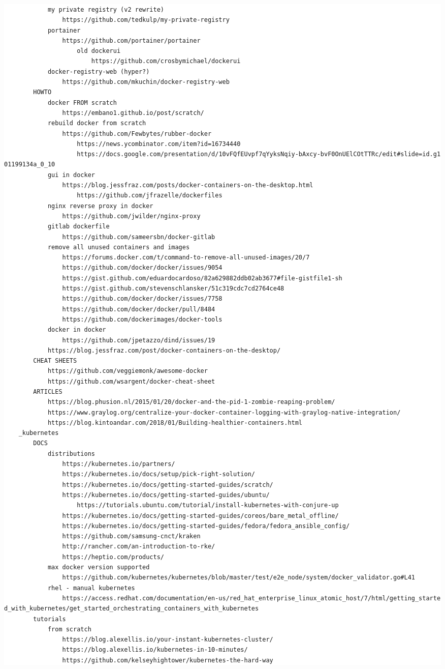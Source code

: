 				my private registry (v2 rewrite)
					https://github.com/tedkulp/my-private-registry
				portainer
					https://github.com/portainer/portainer
						old dockerui
							https://github.com/crosbymichael/dockerui
				docker-registry-web (hyper?)
					https://github.com/mkuchin/docker-registry-web
			HOWTO
				docker FROM scratch
					https://embano1.github.io/post/scratch/
				rebuild docker from scratch
					https://github.com/Fewbytes/rubber-docker
						https://news.ycombinator.com/item?id=16734440
						https://docs.google.com/presentation/d/10vFQfEUvpf7qYyksNqiy-bAxcy-bvF0OnUElCOtTTRc/edit#slide=id.g101199134a_0_10
				gui in docker
					https://blog.jessfraz.com/posts/docker-containers-on-the-desktop.html
						https://github.com/jfrazelle/dockerfiles
				nginx reverse proxy in docker
					https://github.com/jwilder/nginx-proxy
				gitlab dockerfile
					https://github.com/sameersbn/docker-gitlab
				remove all unused containers and images
					https://forums.docker.com/t/command-to-remove-all-unused-images/20/7
					https://github.com/docker/docker/issues/9054
					https://gist.github.com/eduardocardoso/82a629882ddb02ab3677#file-gistfile1-sh
					https://gist.github.com/stevenschlansker/51c319cdc7cd2764ce48
					https://github.com/docker/docker/issues/7758
					https://github.com/docker/docker/pull/8484
					https://github.com/dockerimages/docker-tools
				docker in docker
					https://github.com/jpetazzo/dind/issues/19
				https://blog.jessfraz.com/post/docker-containers-on-the-desktop/
			CHEAT SHEETS
				https://github.com/veggiemonk/awesome-docker
				https://github.com/wsargent/docker-cheat-sheet
			ARTICLES
				https://blog.phusion.nl/2015/01/20/docker-and-the-pid-1-zombie-reaping-problem/
				https://www.graylog.org/centralize-your-docker-container-logging-with-graylog-native-integration/
				https://blog.kintoandar.com/2018/01/Building-healthier-containers.html
		_kubernetes
			DOCS
				distributions
					https://kubernetes.io/partners/
					https://kubernetes.io/docs/setup/pick-right-solution/
					https://kubernetes.io/docs/getting-started-guides/scratch/
					https://kubernetes.io/docs/getting-started-guides/ubuntu/
						https://tutorials.ubuntu.com/tutorial/install-kubernetes-with-conjure-up
					https://kubernetes.io/docs/getting-started-guides/coreos/bare_metal_offline/
					https://kubernetes.io/docs/getting-started-guides/fedora/fedora_ansible_config/
					https://github.com/samsung-cnct/kraken
					http://rancher.com/an-introduction-to-rke/
					https://heptio.com/products/
				max docker version supported
					https://github.com/kubernetes/kubernetes/blob/master/test/e2e_node/system/docker_validator.go#L41
				rhel - manual kubernetes
					https://access.redhat.com/documentation/en-us/red_hat_enterprise_linux_atomic_host/7/html/getting_started_with_kubernetes/get_started_orchestrating_containers_with_kubernetes
			tutorials
				from scratch
					https://blog.alexellis.io/your-instant-kubernetes-cluster/
					https://blog.alexellis.io/kubernetes-in-10-minutes/
					https://github.com/kelseyhightower/kubernetes-the-hard-way